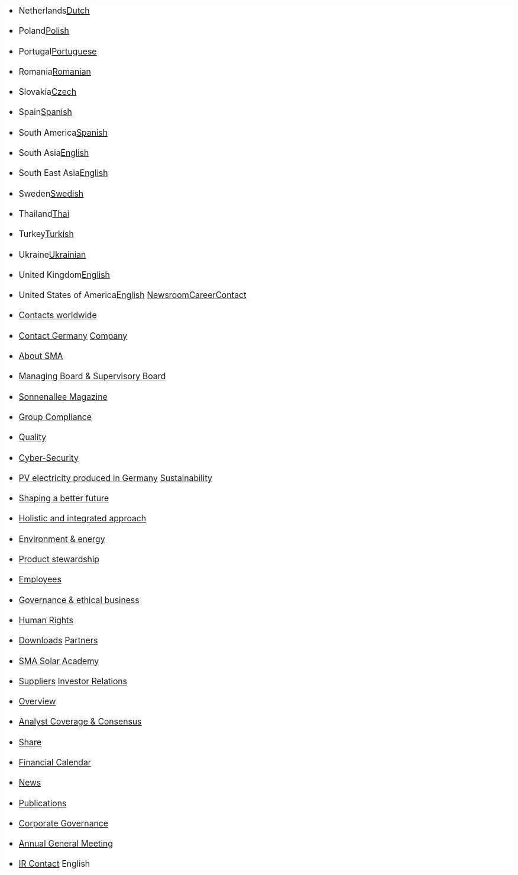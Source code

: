 * Netherlands[Dutch](https://www.sma-benelux.com/ "Dutch")
* Poland[Polish](https://www.sma-solar.pl/)
* Portugal[Portuguese](https://www.sma-portugal.com/)
* Romania[Romanian](https://www.sma-solar.ro/)
* Slovakia[Czech](https://www.sma-czech.com/ "Czech")
* Spain[Spanish](https://www.sma-iberica.com/)
* South America[Spanish](https://www.sma-south-america.com/)
* South Asia[English](https://www.sma-seasia.com/ "English")
* South East Asia[English](https://www.sma-seasia.com/)
* Sweden[Swedish](https://www.sma-sverige.com/)
* Thailand[Thai](https://www.sma-thailand.com/ "Thai")
* Turkey[Turkish](https://www.sma.com.tr/ "Turkish")
* Ukraine[Ukrainian](https://www.sma-ukraine.com/)
* United Kingdom[English](https://www.sma-uk.com/ "English")
* United States of America[English](https://www.sma-america.com/)
[Newsroom](/en/newsroom/overview "Newsroom")[Career](/en/career/your-career-at-sma "Career")[Contact](/en/contact/contact "Contact")

* [Contacts worldwide](/en/contact/contacts-worldwide "Contacts worldwide")
* [Contact Germany](/en/contact/contact "Contact Germany")
[Company](/en/company/about-sma "Company")

* [About SMA](/en/company/about-sma "About SMA")
* [Managing Board & Supervisory Board](/en/company/managing-board-supervisory-board "Managing Board & Supervisory Board")
* [Sonnenallee Magazine](https://sonnenallee.sma.de/en/ "Sonnenallee Magazine")
* [Group Compliance](/en/company/group-compliance "Group Compliance")
* [Quality](/en/company/quality "Quality")
* [Cyber-Security](/en/cybersecurity "Cyber-Security")
* [PV electricity produced in Germany](/en/company/pv-electricity-produced-in-germany "PV electricity produced in Germany")
[Sustainability](/en/sustainability/shaping-a-better-future "Sustainability")

* [Shaping a better future](/en/sustainability/shaping-a-better-future "Shaping a better future")
* [Holistic and integrated approach](/en/sustainability/holistic-and-integrated-approach "Holistic and integrated approach")
* [Environment & energy](/en/sustainability/environment-energy "Environment & energy")
* [Product stewardship](/en/sustainability/product-stewardship "Product stewardship")
* [Employees](/en/sustainability/employees "Employees")
* [Governance & ethical business](/en/sustainability/governance-ethical-business "Governance & ethical business")
* [Human Rights](/en/sustainability/human-rights "Human Rights")
* [Downloads](/en/sustainability/all-important-documents "Downloads")
[Partners](/en/partners/suppliers "Partners")

* [SMA Solar Academy](https://solaracademy.sma.de/en/ "SMA Solar Academy")
* [Suppliers](/en/partners/suppliers "Suppliers")
[Investor Relations](/en/investor-relations/overview "Investor Relations")

* [Overview](/en/investor-relations/overview "Overview")
* [Analyst Coverage & Consensus](/en/investor-relations/analyst-coverage-consensus "Analyst Coverage & Consensus")
* [Share](/en/investor-relations/share "Share")
* [Financial Calendar](/en/investor-relations/financial-calendar "Financial Calendar")
* [News](/en/investor-relations/news "News")
* [Publications](/en/investor-relations/publications "Publications")
* [Corporate Governance](/en/investor-relations/corporate-governance "Corporate Governance")
* [Annual General Meeting](/en/investor-relations/annual-general-meeting "Annual General Meeting")
* [IR Contact](/en/investor-relations/ir-contact "IR Contact")
English

